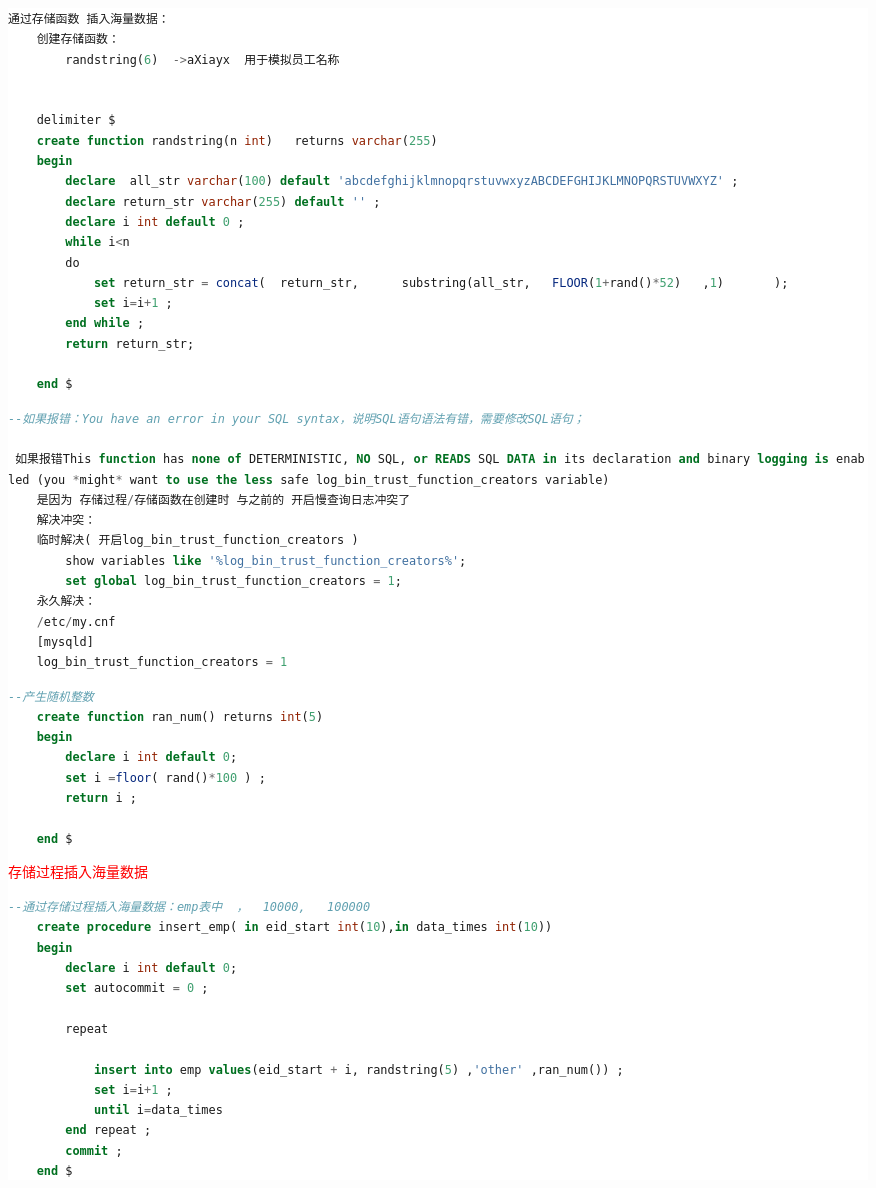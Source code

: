 ```SQL
通过存储函数 插入海量数据：
	创建存储函数：
		randstring(6)  ->aXiayx  用于模拟员工名称


	delimiter $ 
	create function randstring(n int)   returns varchar(255) 
	begin
		declare  all_str varchar(100) default 'abcdefghijklmnopqrstuvwxyzABCDEFGHIJKLMNOPQRSTUVWXYZ' ;
		declare return_str varchar(255) default '' ;
		declare i int default 0 ; 
		while i<n		 
		do									
			set return_str = concat(  return_str,      substring(all_str,   FLOOR(1+rand()*52)   ,1)       );
			set i=i+1 ;
		end while ;
		return return_str;
		
	end $ 
```  
```SQL
--如果报错：You have an error in your SQL syntax，说明SQL语句语法有错，需要修改SQL语句；

 如果报错This function has none of DETERMINISTIC, NO SQL, or READS SQL DATA in its declaration and binary logging is enabled (you *might* want to use the less safe log_bin_trust_function_creators variable)
	是因为 存储过程/存储函数在创建时 与之前的 开启慢查询日志冲突了 
	解决冲突：
	临时解决( 开启log_bin_trust_function_creators )
		show variables like '%log_bin_trust_function_creators%';
		set global log_bin_trust_function_creators = 1;
	永久解决：
	/etc/my.cnf 
	[mysqld]
	log_bin_trust_function_creators = 1
```  
```SQL
--产生随机整数
	create function ran_num() returns int(5)
	begin
		declare i int default 0;
		set i =floor( rand()*100 ) ;
		return i ;

	end $
```  
<font color=red>存储过程插入海量数据</font>  
```SQL
--通过存储过程插入海量数据：emp表中  ，  10000,   100000
	create procedure insert_emp( in eid_start int(10),in data_times int(10))
	begin 
		declare i int default 0;
		set autocommit = 0 ;
		
		repeat
			
			insert into emp values(eid_start + i, randstring(5) ,'other' ,ran_num()) ;
			set i=i+1 ;
			until i=data_times
		end repeat ;
		commit ;
	end $
```